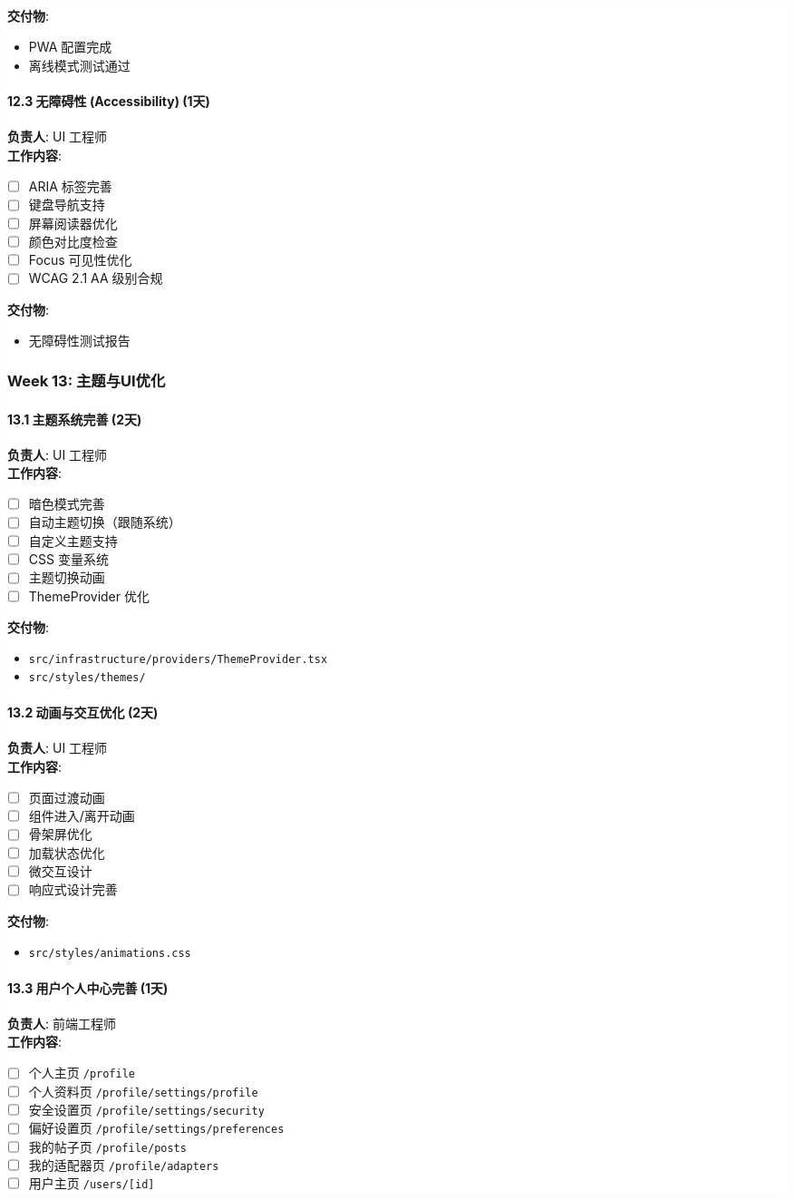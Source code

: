 **交付物**:
- PWA 配置完成
- 离线模式测试通过

#### 12.3 无障碍性 (Accessibility) (1天)
**负责人**: UI 工程师  
**工作内容**:
- [ ] ARIA 标签完善
- [ ] 键盘导航支持
- [ ] 屏幕阅读器优化
- [ ] 颜色对比度检查
- [ ] Focus 可见性优化
- [ ] WCAG 2.1 AA 级别合规

**交付物**:
- 无障碍性测试报告

### Week 13: 主题与UI优化

#### 13.1 主题系统完善 (2天)
**负责人**: UI 工程师  
**工作内容**:
- [ ] 暗色模式完善
- [ ] 自动主题切换（跟随系统）
- [ ] 自定义主题支持
- [ ] CSS 变量系统
- [ ] 主题切换动画
- [ ] ThemeProvider 优化

**交付物**:
- `src/infrastructure/providers/ThemeProvider.tsx`
- `src/styles/themes/`

#### 13.2 动画与交互优化 (2天)
**负责人**: UI 工程师  
**工作内容**:
- [ ] 页面过渡动画
- [ ] 组件进入/离开动画
- [ ] 骨架屏优化
- [ ] 加载状态优化
- [ ] 微交互设计
- [ ] 响应式设计完善

**交付物**:
- `src/styles/animations.css`

#### 13.3 用户个人中心完善 (1天)
**负责人**: 前端工程师  
**工作内容**:
- [ ] 个人主页 `/profile`
- [ ] 个人资料页 `/profile/settings/profile`
- [ ] 安全设置页 `/profile/settings/security`
- [ ] 偏好设置页 `/profile/settings/preferences`
- [ ] 我的帖子页 `/profile/posts`
- [ ] 我的适配器页 `/profile/adapters`
- [ ] 用户主页 `/users/[id]`
